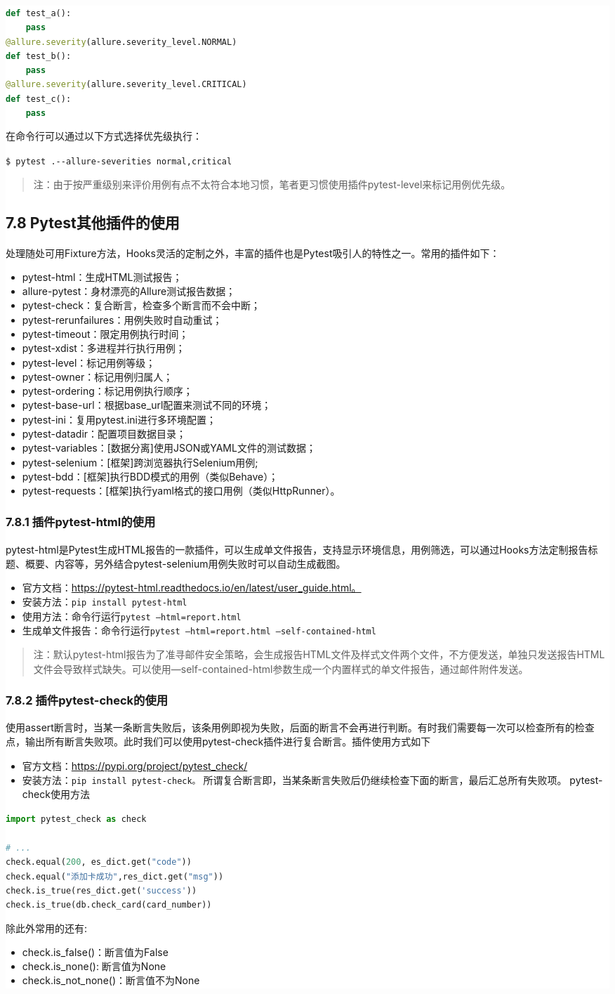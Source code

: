 ```python
def test_a():
    pass
@allure.severity(allure.severity_level.NORMAL)
def test_b():
    pass
@allure.severity(allure.severity_level.CRITICAL)
def test_c():
    pass
```
在命令行可以通过以下方式选择优先级执行：
```bash
$ pytest .--allure-severities normal,critical
```
> 注：由于按严重级别来评价用例有点不太符合本地习惯，笔者更习惯使用插件pytest-level来标记用例优先级。
## 7.8  Pytest其他插件的使用
处理随处可用Fixture方法，Hooks灵活的定制之外，丰富的插件也是Pytest吸引人的特性之一。常用的插件如下：
- pytest-html：生成HTML测试报告；
- allure-pytest：身材漂亮的Allure测试报告数据；
- pytest-check：复合断言，检查多个断言而不会中断；
- pytest-rerunfailures：用例失败时自动重试；
- pytest-timeout：限定用例执行时间；
- pytest-xdist：多进程并行执行用例；
- pytest-level：标记用例等级；
- pytest-owner：标记用例归属人；
- pytest-ordering：标记用例执行顺序；
- pytest-base-url：根据base_url配置来测试不同的环境；
- pytest-ini：复用pytest.ini进行多环境配置；
- pytest-datadir：配置项目数据目录；
- pytest-variables：[数据分离]使用JSON或YAML文件的测试数据；
- pytest-selenium：[框架]跨浏览器执行Selenium用例;
- pytest-bdd：[框架]执行BDD模式的用例（类似Behave）；
- pytest-requests：[框架]执行yaml格式的接口用例（类似HttpRunner）。
### 7.8.1  插件pytest-html的使用
pytest-html是Pytest生成HTML报告的一款插件，可以生成单文件报告，支持显示环境信息，用例筛选，可以通过Hooks方法定制报告标题、概要、内容等，另外结合pytest-selenium用例失败时可以自动生成截图。
- 官方文档：https://pytest-html.readthedocs.io/en/latest/user_guide.html。
- 安装方法：`pip install pytest-html`
- 使用方法：命令行运行`pytest –html=report.html`
- 生成单文件报告：命令行运行`pytest –html=report.html –self-contained-html`
> 注：默认pytest-html报告为了准寻邮件安全策略，会生成报告HTML文件及样式文件两个文件，不方便发送，单独只发送报告HTML文件会导致样式缺失。可以使用—self-contained-html参数生成一个内置样式的单文件报告，通过邮件附件发送。
### 7.8.2  插件pytest-check的使用
使用assert断言时，当某一条断言失败后，该条用例即视为失败，后面的断言不会再进行判断。有时我们需要每一次可以检查所有的检查点，输出所有断言失败项。此时我们可以使用pytest-check插件进行复合断言。插件使用方式如下
- 官方文档：https://pypi.org/project/pytest_check/
- 安装方法：`pip install pytest-check。`
所谓复合断言即，当某条断言失败后仍继续检查下面的断言，最后汇总所有失败项。
pytest-check使用方法
```python
import pytest_check as check

# ...
check.equal(200, es_dict.get("code"))
check.equal("添加卡成功",res_dict.get("msg"))
check.is_true(res_dict.get('success'))
check.is_true(db.check_card(card_number))
```
除此外常用的还有:
- check.is_false()：断言值为False
- check.is_none(): 断言值为None
- check.is_not_none()：断言值不为None